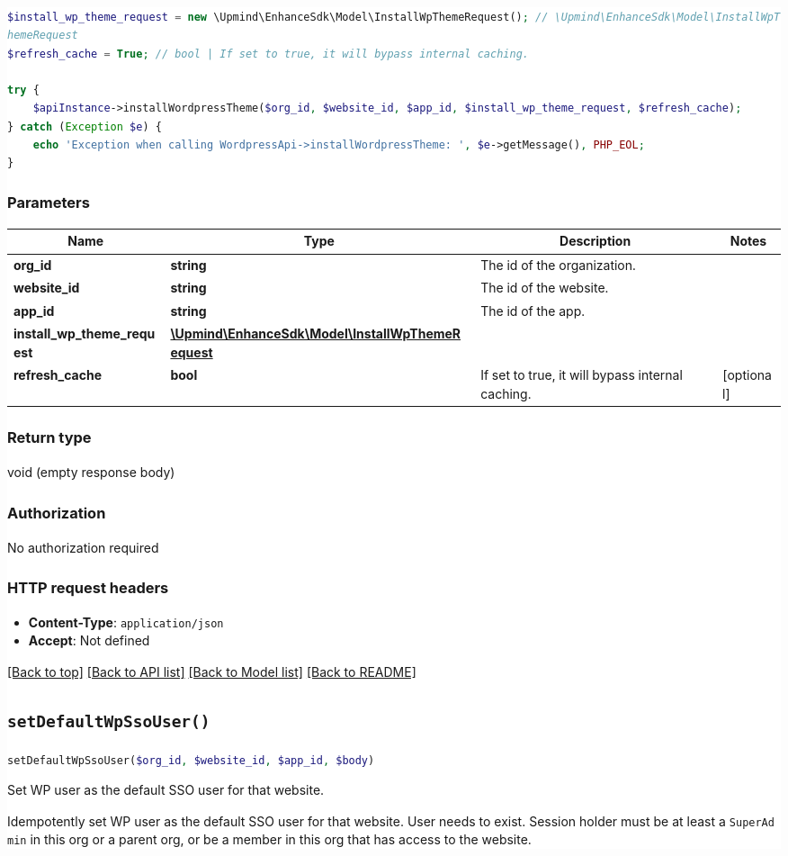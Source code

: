 ```php
$install_wp_theme_request = new \Upmind\EnhanceSdk\Model\InstallWpThemeRequest(); // \Upmind\EnhanceSdk\Model\InstallWpThemeRequest
$refresh_cache = True; // bool | If set to true, it will bypass internal caching.

try {
    $apiInstance->installWordpressTheme($org_id, $website_id, $app_id, $install_wp_theme_request, $refresh_cache);
} catch (Exception $e) {
    echo 'Exception when calling WordpressApi->installWordpressTheme: ', $e->getMessage(), PHP_EOL;
}
```

### Parameters

| Name | Type | Description  | Notes |
| ------------- | ------------- | ------------- | ------------- |
| **org_id** | **string**| The id of the organization. | |
| **website_id** | **string**| The id of the website. | |
| **app_id** | **string**| The id of the app. | |
| **install_wp_theme_request** | [**\Upmind\EnhanceSdk\Model\InstallWpThemeRequest**](../Model/InstallWpThemeRequest.md)|  | |
| **refresh_cache** | **bool**| If set to true, it will bypass internal caching. | [optional] |

### Return type

void (empty response body)

### Authorization

No authorization required

### HTTP request headers

- **Content-Type**: `application/json`
- **Accept**: Not defined

[[Back to top]](#) [[Back to API list]](../../README.md#endpoints)
[[Back to Model list]](../../README.md#models)
[[Back to README]](../../README.md)

## `setDefaultWpSsoUser()`

```php
setDefaultWpSsoUser($org_id, $website_id, $app_id, $body)
```

Set WP user as the default SSO user for that website.

Idempotently set WP user as the default SSO user for that website. User needs to exist. Session holder must be at least a `SuperAdmin` in this org or a parent org, or be a member in this org that has access to the website.
